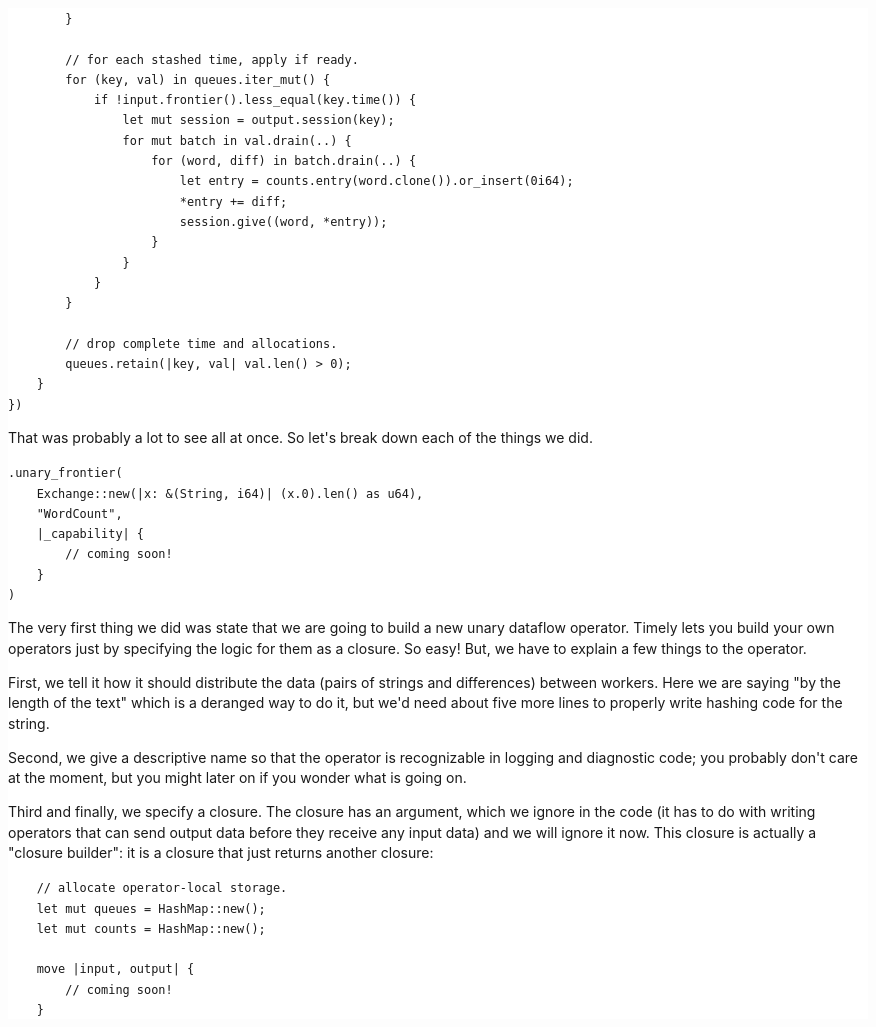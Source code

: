 ```rust,ignore
        }

        // for each stashed time, apply if ready.
        for (key, val) in queues.iter_mut() {
            if !input.frontier().less_equal(key.time()) {
                let mut session = output.session(key);
                for mut batch in val.drain(..) {
                    for (word, diff) in batch.drain(..) {
                        let entry = counts.entry(word.clone()).or_insert(0i64);
                        *entry += diff;
                        session.give((word, *entry));
                    }
                }
            }
        }

        // drop complete time and allocations.
        queues.retain(|key, val| val.len() > 0);
    }
})
```

That was probably a lot to see all at once. So let's break down each of the things we did.

```rust,ignore
.unary_frontier(
    Exchange::new(|x: &(String, i64)| (x.0).len() as u64), 
    "WordCount", 
    |_capability| {
        // coming soon!
    }
)
```

The very first thing we did was state that we are going to build a new unary dataflow operator. Timely lets you build your own operators just by specifying the logic for them as a closure. So easy! But, we have to explain a few things to the operator. 

First, we tell it how it should distribute the data (pairs of strings and differences) between workers. Here we are saying "by the length of the text" which is a deranged way to do it, but we'd need about five more lines to properly write hashing code for the string. 

Second, we give a descriptive name so that the operator is recognizable in logging and diagnostic code; you probably don't care at the moment, but you might later on if you wonder what is going on. 

Third and finally, we specify a closure. The closure has an argument, which we ignore in the code (it has to do with writing operators that can send output data before they receive any input data) and we will ignore it now. This closure is actually a "closure builder": it is a closure that just returns another closure:

```rust,ignore
    // allocate operator-local storage.
    let mut queues = HashMap::new();
    let mut counts = HashMap::new();

    move |input, output| {
        // coming soon!
    }
```

